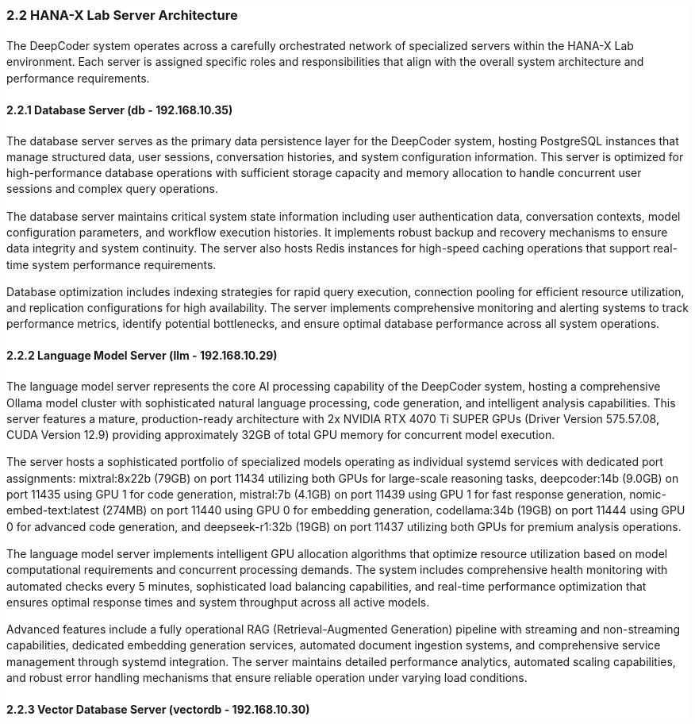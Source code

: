 ### 2.2 HANA-X Lab Server Architecture

The DeepCoder system operates across a carefully orchestrated network of specialized servers within the HANA-X Lab environment. Each server is assigned specific roles and responsibilities that align with the overall system architecture and performance requirements.

#### 2.2.1 Database Server (db - 192.168.10.35)

The database server serves as the primary data persistence layer for the DeepCoder system, hosting PostgreSQL instances that manage structured data, user sessions, conversation histories, and system configuration information. This server is optimized for high-performance database operations with sufficient storage capacity and memory allocation to handle concurrent user sessions and complex query operations.

The database server maintains critical system state information including user authentication data, conversation contexts, model configuration parameters, and workflow execution histories. It implements robust backup and recovery mechanisms to ensure data integrity and system continuity. The server also hosts Redis instances for high-speed caching operations that support real-time system performance requirements.

Database optimization includes indexing strategies for rapid query execution, connection pooling for efficient resource utilization, and replication configurations for high availability. The server implements comprehensive monitoring and alerting systems to track performance metrics, identify potential bottlenecks, and ensure optimal database performance across all system operations.

#### 2.2.2 Language Model Server (llm - 192.168.10.29)

The language model server represents the core AI processing capability of the DeepCoder system, hosting a comprehensive Ollama model cluster with sophisticated natural language processing, code generation, and intelligent analysis capabilities. This server features a mature, production-ready architecture with 2x NVIDIA RTX 4070 Ti SUPER GPUs (Driver Version 575.57.08, CUDA Version 12.9) providing approximately 32GB of total GPU memory for concurrent model execution.

The server hosts a sophisticated portfolio of specialized models operating as individual systemd services with dedicated port assignments: mixtral:8x22b (79GB) on port 11434 utilizing both GPUs for large-scale reasoning tasks, deepcoder:14b (9.0GB) on port 11435 using GPU 1 for code generation, mistral:7b (4.1GB) on port 11439 using GPU 1 for fast response generation, nomic-embed-text:latest (274MB) on port 11440 using GPU 0 for embedding generation, codellama:34b (19GB) on port 11444 using GPU 0 for advanced code generation, and deepseek-r1:32b (19GB) on port 11437 utilizing both GPUs for premium analysis operations.

The language model server implements intelligent GPU allocation algorithms that optimize resource utilization based on model computational requirements and concurrent processing demands. The system includes comprehensive health monitoring with automated checks every 5 minutes, sophisticated load balancing capabilities, and real-time performance optimization that ensures optimal response times and system throughput across all active models.

Advanced features include a fully operational RAG (Retrieval-Augmented Generation) pipeline with streaming and non-streaming capabilities, dedicated embedding generation services, automated document ingestion systems, and comprehensive service management through systemd integration. The server maintains detailed performance analytics, automated scaling capabilities, and robust error handling mechanisms that ensure reliable operation under varying load conditions.

#### 2.2.3 Vector Database Server (vectordb - 192.168.10.30)
